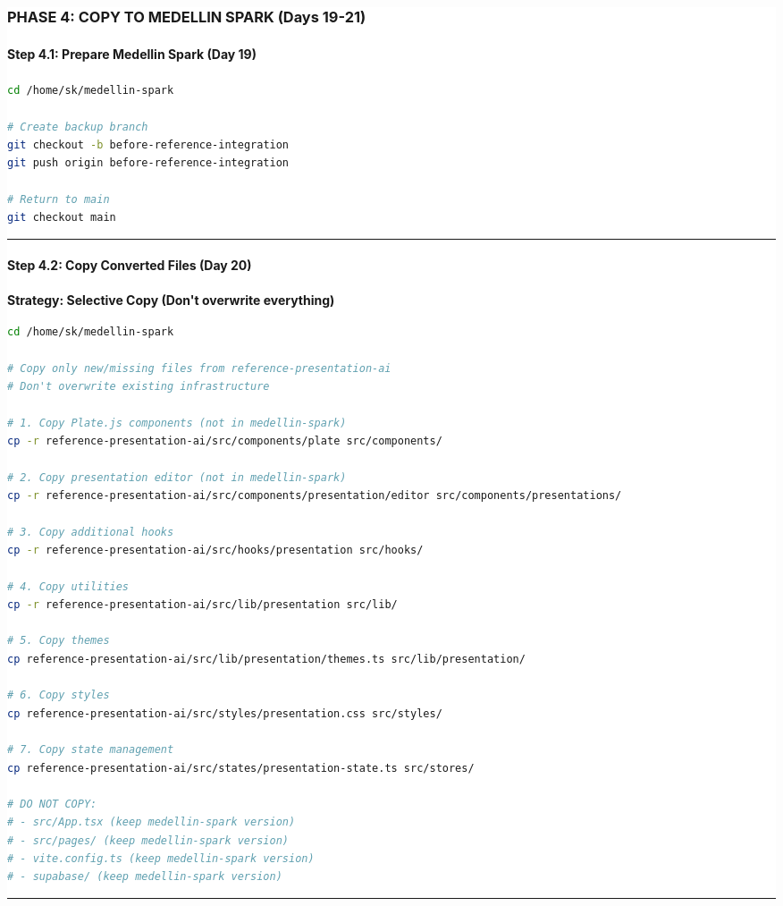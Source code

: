
### **PHASE 4: COPY TO MEDELLIN SPARK (Days 19-21)**

#### Step 4.1: Prepare Medellin Spark (Day 19)

```bash
cd /home/sk/medellin-spark

# Create backup branch
git checkout -b before-reference-integration
git push origin before-reference-integration

# Return to main
git checkout main
```

---

#### Step 4.2: Copy Converted Files (Day 20)

**Strategy: Selective Copy (Don't overwrite everything)**

```bash
cd /home/sk/medellin-spark

# Copy only new/missing files from reference-presentation-ai
# Don't overwrite existing infrastructure

# 1. Copy Plate.js components (not in medellin-spark)
cp -r reference-presentation-ai/src/components/plate src/components/

# 2. Copy presentation editor (not in medellin-spark)
cp -r reference-presentation-ai/src/components/presentation/editor src/components/presentations/

# 3. Copy additional hooks
cp -r reference-presentation-ai/src/hooks/presentation src/hooks/

# 4. Copy utilities
cp -r reference-presentation-ai/src/lib/presentation src/lib/

# 5. Copy themes
cp reference-presentation-ai/src/lib/presentation/themes.ts src/lib/presentation/

# 6. Copy styles
cp reference-presentation-ai/src/styles/presentation.css src/styles/

# 7. Copy state management
cp reference-presentation-ai/src/states/presentation-state.ts src/stores/

# DO NOT COPY:
# - src/App.tsx (keep medellin-spark version)
# - src/pages/ (keep medellin-spark version)
# - vite.config.ts (keep medellin-spark version)
# - supabase/ (keep medellin-spark version)
```

---